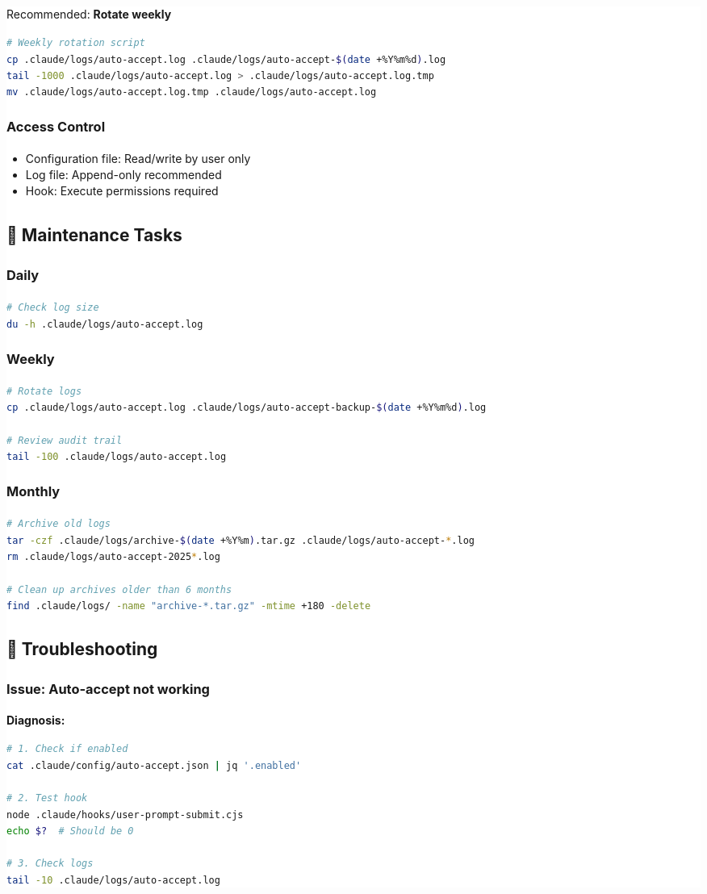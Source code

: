 Recommended: **Rotate weekly**

```bash
# Weekly rotation script
cp .claude/logs/auto-accept.log .claude/logs/auto-accept-$(date +%Y%m%d).log
tail -1000 .claude/logs/auto-accept.log > .claude/logs/auto-accept.log.tmp
mv .claude/logs/auto-accept.log.tmp .claude/logs/auto-accept.log
```

### Access Control

- Configuration file: Read/write by user only
- Log file: Append-only recommended
- Hook: Execute permissions required

## 🔄 Maintenance Tasks

### Daily

```bash
# Check log size
du -h .claude/logs/auto-accept.log
```

### Weekly

```bash
# Rotate logs
cp .claude/logs/auto-accept.log .claude/logs/auto-accept-backup-$(date +%Y%m%d).log

# Review audit trail
tail -100 .claude/logs/auto-accept.log
```

### Monthly

```bash
# Archive old logs
tar -czf .claude/logs/archive-$(date +%Y%m).tar.gz .claude/logs/auto-accept-*.log
rm .claude/logs/auto-accept-2025*.log

# Clean up archives older than 6 months
find .claude/logs/ -name "archive-*.tar.gz" -mtime +180 -delete
```

## 🚨 Troubleshooting

### Issue: Auto-accept not working

**Diagnosis:**
```bash
# 1. Check if enabled
cat .claude/config/auto-accept.json | jq '.enabled'

# 2. Test hook
node .claude/hooks/user-prompt-submit.cjs
echo $?  # Should be 0

# 3. Check logs
tail -10 .claude/logs/auto-accept.log
```
